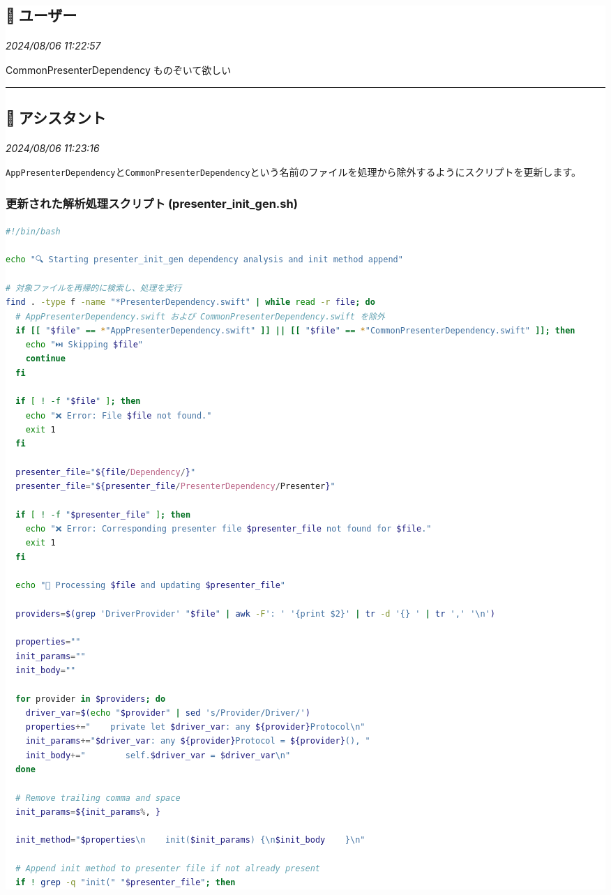 
## 👤 ユーザー
*2024/08/06 11:22:57*

CommonPresenterDependency ものぞいて欲しい

---

## 🤖 アシスタント
*2024/08/06 11:23:16*

`AppPresenterDependency`と`CommonPresenterDependency`という名前のファイルを処理から除外するようにスクリプトを更新します。

### 更新された解析処理スクリプト (presenter_init_gen.sh)

```bash
#!/bin/bash

echo "🔍 Starting presenter_init_gen dependency analysis and init method append"

# 対象ファイルを再帰的に検索し、処理を実行
find . -type f -name "*PresenterDependency.swift" | while read -r file; do
  # AppPresenterDependency.swift および CommonPresenterDependency.swift を除外
  if [[ "$file" == *"AppPresenterDependency.swift" ]] || [[ "$file" == *"CommonPresenterDependency.swift" ]]; then
    echo "⏭️ Skipping $file"
    continue
  fi

  if [ ! -f "$file" ]; then
    echo "❌ Error: File $file not found."
    exit 1
  fi

  presenter_file="${file/Dependency/}"
  presenter_file="${presenter_file/PresenterDependency/Presenter}"

  if [ ! -f "$presenter_file" ]; then
    echo "❌ Error: Corresponding presenter file $presenter_file not found for $file."
    exit 1
  fi

  echo "📄 Processing $file and updating $presenter_file"

  providers=$(grep 'DriverProvider' "$file" | awk -F': ' '{print $2}' | tr -d '{} ' | tr ',' '\n')

  properties=""
  init_params=""
  init_body=""

  for provider in $providers; do
    driver_var=$(echo "$provider" | sed 's/Provider/Driver/')
    properties+="    private let $driver_var: any ${provider}Protocol\n"
    init_params+="$driver_var: any ${provider}Protocol = ${provider}(), "
    init_body+="        self.$driver_var = $driver_var\n"
  done

  # Remove trailing comma and space
  init_params=${init_params%, }

  init_method="$properties\n    init($init_params) {\n$init_body    }\n"

  # Append init method to presenter file if not already present
  if ! grep -q "init(" "$presenter_file"; then
```